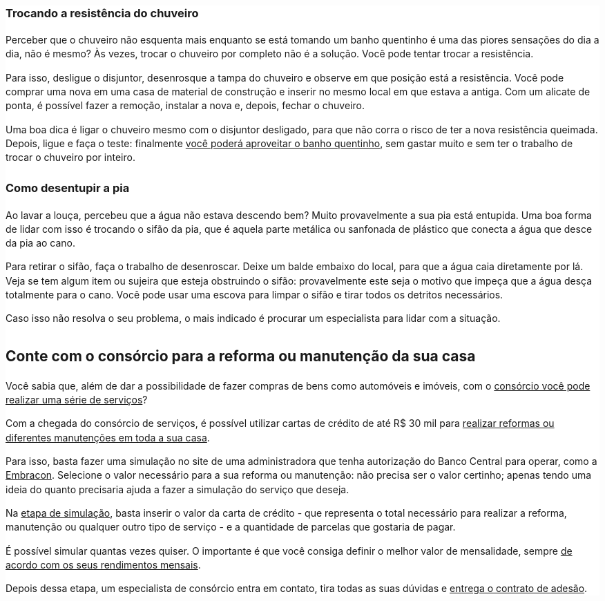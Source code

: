 ### Trocando a resistência do chuveiro 

Perceber que o chuveiro não esquenta mais enquanto se está tomando um banho quentinho é uma das piores sensações do dia a dia, não é mesmo? Às vezes, trocar o chuveiro por completo não é a solução. Você pode tentar trocar a resistência.

Para isso, desligue o disjuntor, desenrosque a tampa do chuveiro e observe em que posição está a resistência. Você pode comprar uma nova em uma casa de material de construção e inserir no mesmo local em que estava a antiga. Com um alicate de ponta, é possível fazer a remoção, instalar a nova e, depois, fechar o chuveiro.

Uma boa dica é ligar o chuveiro mesmo com o disjuntor desligado, para que não corra o risco de ter a nova resistência queimada. Depois, ligue e faça o teste: finalmente [você poderá aproveitar o banho quentinho](https://www.embracon.com.br/blog/entenda-como-e-possivel-ter-uma-banheira-em-casa), sem gastar muito e sem ter o trabalho de trocar o chuveiro por inteiro.

### Como desentupir a pia 

Ao lavar a louça, percebeu que a água não estava descendo bem? Muito provavelmente a sua pia está entupida. Uma boa forma de lidar com isso é trocando o sifão da pia, que é aquela parte metálica ou sanfonada de plástico que conecta a água que desce da pia ao cano.

Para retirar o sifão, faça o trabalho de desenroscar. Deixe um balde embaixo do local, para que a água caia diretamente por lá. Veja se tem algum item ou sujeira que esteja obstruindo o sifão: provavelmente este seja o motivo que impeça que a água desça totalmente para o cano. Você pode usar uma escova para limpar o sifão e tirar todos os detritos necessários.

Caso isso não resolva o seu problema, o mais indicado é procurar um especialista para lidar com a situação.

Conte com o consórcio para a reforma ou manutenção da sua casa 
---------------------------------------------------------------

Você sabia que, além de dar a possibilidade de fazer compras de bens como automóveis e imóveis, com o [consórcio você pode realizar uma série de serviços](https://www.embracon.com.br/blog/consorcio-de-servicos-tudo-o-que-voce-precisa-saber-sobre-o-assunto)?

Com a chegada do consórcio de serviços, é possível utilizar cartas de crédito de até R$ 30 mil para [realizar reformas ou diferentes manutenções em toda a sua casa](https://www.embracon.com.br/blog/guia-completo-para-fazer-a-sua-reforma).

Para isso, basta fazer uma simulação no site de uma administradora que tenha autorização do Banco Central para operar, como a [Embracon](https://www.embracon.com.br/). Selecione o valor necessário para a sua reforma ou manutenção: não precisa ser o valor certinho; apenas tendo uma ideia do quanto precisaria ajuda a fazer a simulação do serviço que deseja.

Na [etapa de simulação](https://www.embracon.com.br/blog/simulacao-de-consorcio), basta inserir o valor da carta de crédito - que representa o total necessário para realizar a reforma, manutenção ou qualquer outro tipo de serviço - e a quantidade de parcelas que gostaria de pagar.

É possível simular quantas vezes quiser. O importante é que você consiga definir o melhor valor de mensalidade, sempre [de acordo com os seus rendimentos mensais](https://www.embracon.com.br/blog/planejamento-financeiro-um-guia-para-as-financas-nao-sairem-de-controle).

Depois dessa etapa, um especialista de consórcio entra em contato, tira todas as suas dúvidas e [entrega o contrato de adesão](https://www.embracon.com.br/blog/saiba-o-que-avaliar-antes-de-assinar-um-contrato-de-consorcio).
